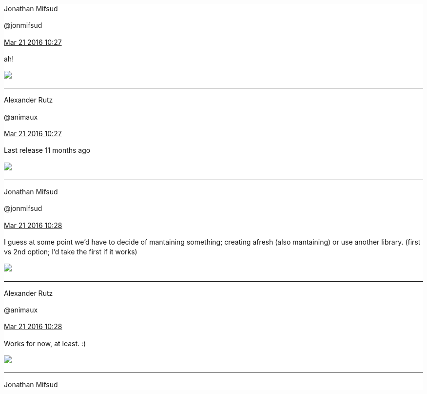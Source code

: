 Jonathan Mifsud

@jonmifsud

[Mar 21 2016
10:27](https://gitter.im/symphonycms/symphony-2?at=56efcc820d69dfd12221879c ""
)

ah!

![](https://avatars2.githubusercontent.com/u/446874?v=3&s=30)

__ __

Alexander Rutz

@animaux

[Mar 21 2016
10:27](https://gitter.im/symphonycms/symphony-2?at=56efcc830425c72f73f1a1eb ""
)

Last release 11 months ago

![](https://avatars1.githubusercontent.com/u/859775?v=3&s=30)

__ __

Jonathan Mifsud

@jonmifsud

[Mar 21 2016
10:28](https://gitter.im/symphonycms/symphony-2?at=56efccbe0d69dfd1222187a9 ""
)

I guess at some point we’d have to decide of mantaining something; creating
afresh (also mantaining) or use another library. (first vs 2nd option; I’d
take the first if it works)

![](https://avatars2.githubusercontent.com/u/446874?v=3&s=30)

__ __

Alexander Rutz

@animaux

[Mar 21 2016
10:28](https://gitter.im/symphonycms/symphony-2?at=56efccebdec81665365e2750 ""
)

Works for now, at least. :)

![](https://avatars1.githubusercontent.com/u/859775?v=3&s=30)

__ __

Jonathan Mifsud
